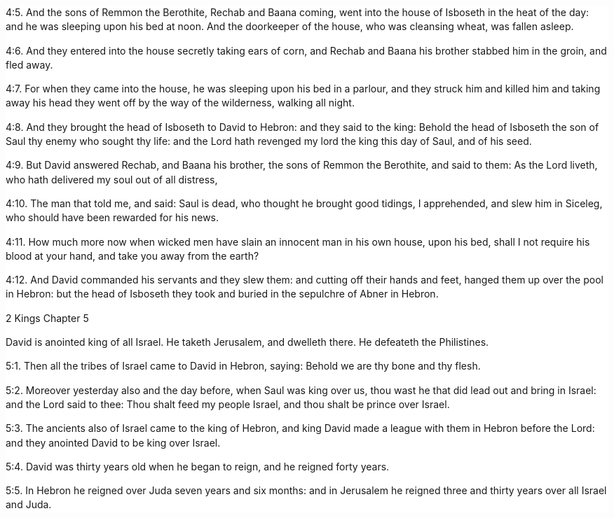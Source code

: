 4:5. And the sons of Remmon the Berothite, Rechab and Baana coming,
went into the house of Isboseth in the heat of the day: and he was
sleeping upon his bed at noon. And the doorkeeper of the house, who was
cleansing wheat, was fallen asleep.

4:6. And they entered into the house secretly taking ears of corn, and
Rechab and Baana his brother stabbed him in the groin, and fled away.

4:7. For when they came into the house, he was sleeping upon his bed in
a parlour, and they struck him and killed him and taking away his head
they went off by the way of the wilderness, walking all night.

4:8. And they brought the head of Isboseth to David to Hebron: and they
said to the king: Behold the head of Isboseth the son of Saul thy enemy
who sought thy life: and the Lord hath revenged my lord the king this
day of Saul, and of his seed.

4:9. But David answered Rechab, and Baana his brother, the sons of
Remmon the Berothite, and said to them: As the Lord liveth, who hath
delivered my soul out of all distress,

4:10. The man that told me, and said: Saul is dead, who thought he
brought good tidings, I apprehended, and slew him in Siceleg, who
should have been rewarded for his news.

4:11. How much more now when wicked men have slain an innocent man in
his own house, upon his bed, shall I not require his blood at your
hand, and take you away from the earth?

4:12. And David commanded his servants and they slew them: and cutting
off their hands and feet, hanged them up over the pool in Hebron: but
the head of Isboseth they took and buried in the sepulchre of Abner in
Hebron.


2 Kings Chapter 5

David is anointed king of all Israel. He taketh Jerusalem, and dwelleth
there. He defeateth the Philistines.

5:1. Then all the tribes of Israel came to David in Hebron, saying:
Behold we are thy bone and thy flesh.

5:2. Moreover yesterday also and the day before, when Saul was king
over us, thou wast he that did lead out and bring in Israel: and the
Lord said to thee: Thou shalt feed my people Israel, and thou shalt be
prince over Israel.

5:3. The ancients also of Israel came to the king of Hebron, and king
David made a league with them in Hebron before the Lord: and they
anointed David to be king over Israel.

5:4. David was thirty years old when he began to reign, and he reigned
forty years.

5:5. In Hebron he reigned over Juda seven years and six months: and in
Jerusalem he reigned three and thirty years over all Israel and Juda.
